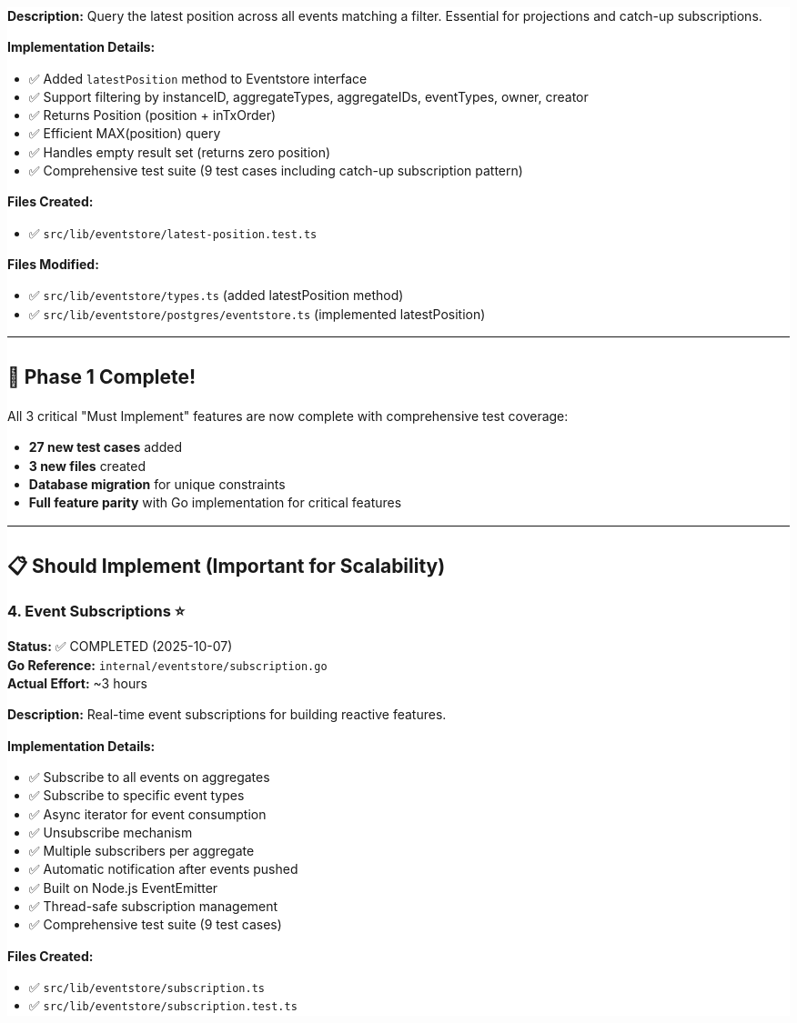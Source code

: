 **Description:**
Query the latest position across all events matching a filter. Essential for projections and catch-up subscriptions.

**Implementation Details:**
- ✅ Added `latestPosition` method to Eventstore interface
- ✅ Support filtering by instanceID, aggregateTypes, aggregateIDs, eventTypes, owner, creator
- ✅ Returns Position (position + inTxOrder)
- ✅ Efficient MAX(position) query
- ✅ Handles empty result set (returns zero position)
- ✅ Comprehensive test suite (9 test cases including catch-up subscription pattern)

**Files Created:**
- ✅ `src/lib/eventstore/latest-position.test.ts`

**Files Modified:**
- ✅ `src/lib/eventstore/types.ts` (added latestPosition method)
- ✅ `src/lib/eventstore/postgres/eventstore.ts` (implemented latestPosition)

---

## 🎉 Phase 1 Complete!

All 3 critical "Must Implement" features are now complete with comprehensive test coverage:
- **27 new test cases** added
- **3 new files** created
- **Database migration** for unique constraints
- **Full feature parity** with Go implementation for critical features

---

## 📋 Should Implement (Important for Scalability)

### 4. Event Subscriptions ⭐
**Status:** ✅ COMPLETED (2025-10-07)  
**Go Reference:** `internal/eventstore/subscription.go`  
**Actual Effort:** ~3 hours

**Description:**
Real-time event subscriptions for building reactive features.

**Implementation Details:**
- ✅ Subscribe to all events on aggregates
- ✅ Subscribe to specific event types
- ✅ Async iterator for event consumption
- ✅ Unsubscribe mechanism
- ✅ Multiple subscribers per aggregate
- ✅ Automatic notification after events pushed
- ✅ Built on Node.js EventEmitter
- ✅ Thread-safe subscription management
- ✅ Comprehensive test suite (9 test cases)

**Files Created:**
- ✅ `src/lib/eventstore/subscription.ts`
- ✅ `src/lib/eventstore/subscription.test.ts`

